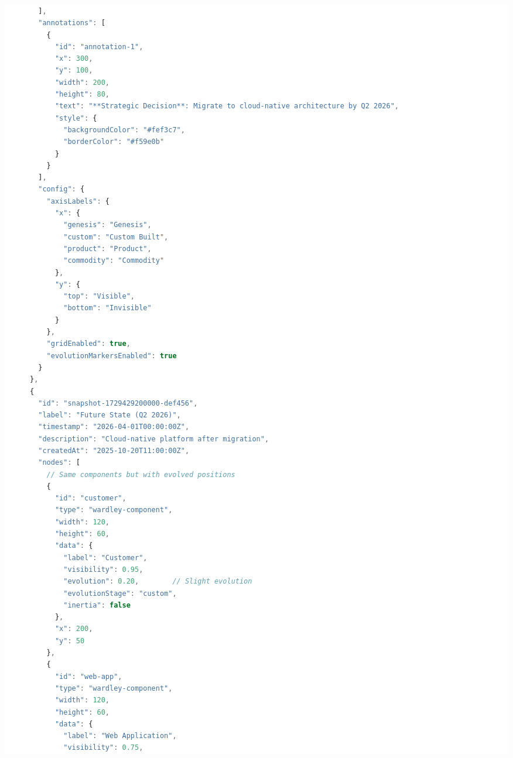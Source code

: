 ```typescript
        ],
        "annotations": [
          {
            "id": "annotation-1",
            "x": 300,
            "y": 100,
            "width": 200,
            "height": 80,
            "text": "**Strategic Decision**: Migrate to cloud-native architecture by Q2 2026",
            "style": {
              "backgroundColor": "#fef3c7",
              "borderColor": "#f59e0b"
            }
          }
        ],
        "config": {
          "axisLabels": {
            "x": {
              "genesis": "Genesis",
              "custom": "Custom Built",
              "product": "Product",
              "commodity": "Commodity"
            },
            "y": {
              "top": "Visible",
              "bottom": "Invisible"
            }
          },
          "gridEnabled": true,
          "evolutionMarkersEnabled": true
        }
      },
      {
        "id": "snapshot-1729429200000-def456",
        "label": "Future State (Q2 2026)",
        "timestamp": "2026-04-01T00:00:00Z",
        "description": "Cloud-native platform after migration",
        "createdAt": "2025-10-20T11:00:00Z",
        "nodes": [
          // Same components but with evolved positions
          {
            "id": "customer",
            "type": "wardley-component",
            "width": 120,
            "height": 60,
            "data": {
              "label": "Customer",
              "visibility": 0.95,
              "evolution": 0.20,        // Slight evolution
              "evolutionStage": "custom",
              "inertia": false
            },
            "x": 200,
            "y": 50
          },
          {
            "id": "web-app",
            "type": "wardley-component",
            "width": 120,
            "height": 60,
            "data": {
              "label": "Web Application",
              "visibility": 0.75,
```